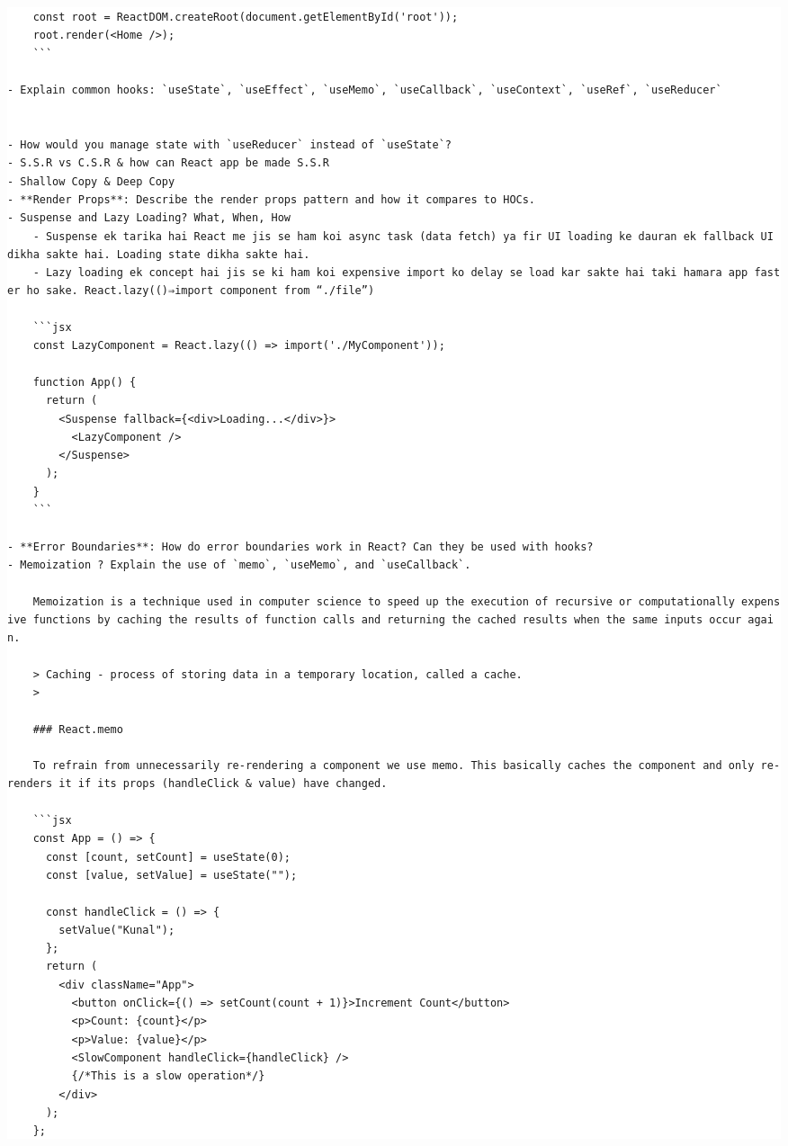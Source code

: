         const root = ReactDOM.createRoot(document.getElementById('root'));
        root.render(<Home />);
        ```
        
    - Explain common hooks: `useState`, `useEffect`, `useMemo`, `useCallback`, `useContext`, `useRef`, `useReducer`
        
        
    - How would you manage state with `useReducer` instead of `useState`?
    - S.S.R vs C.S.R & how can React app be made S.S.R
    - Shallow Copy & Deep Copy
    - **Render Props**: Describe the render props pattern and how it compares to HOCs.
    - Suspense and Lazy Loading? What, When, How
        - Suspense ek tarika hai React me jis se ham koi async task (data fetch) ya fir UI loading ke dauran ek fallback UI dikha sakte hai. Loading state dikha sakte hai.
        - Lazy loading ek concept hai jis se ki ham koi expensive import ko delay se load kar sakte hai taki hamara app faster ho sake. React.lazy(()⇒import component from “./file”)
        
        ```jsx
        const LazyComponent = React.lazy(() => import('./MyComponent'));
        
        function App() {
          return (
            <Suspense fallback={<div>Loading...</div>}>
              <LazyComponent />
            </Suspense>
          );
        }
        ```
        
    - **Error Boundaries**: How do error boundaries work in React? Can they be used with hooks?
    - Memoization ? Explain the use of `memo`, `useMemo`, and `useCallback`.
        
        Memoization is a technique used in computer science to speed up the execution of recursive or computationally expensive functions by caching the results of function calls and returning the cached results when the same inputs occur again.
        
        > Caching - process of storing data in a temporary location, called a cache.
        > 
        
        ### React.memo
        
        To refrain from unnecessarily re-rendering a component we use memo. This basically caches the component and only re-renders it if its props (handleClick & value) have changed.
        
        ```jsx
        const App = () => {
          const [count, setCount] = useState(0);
          const [value, setValue] = useState("");
        
          const handleClick = () => {
            setValue("Kunal");
          };
          return (
            <div className="App">
              <button onClick={() => setCount(count + 1)}>Increment Count</button>
              <p>Count: {count}</p>
              <p>Value: {value}</p>
              <SlowComponent handleClick={handleClick} /> 
              {/*This is a slow operation*/}
            </div>
          );
        };
        